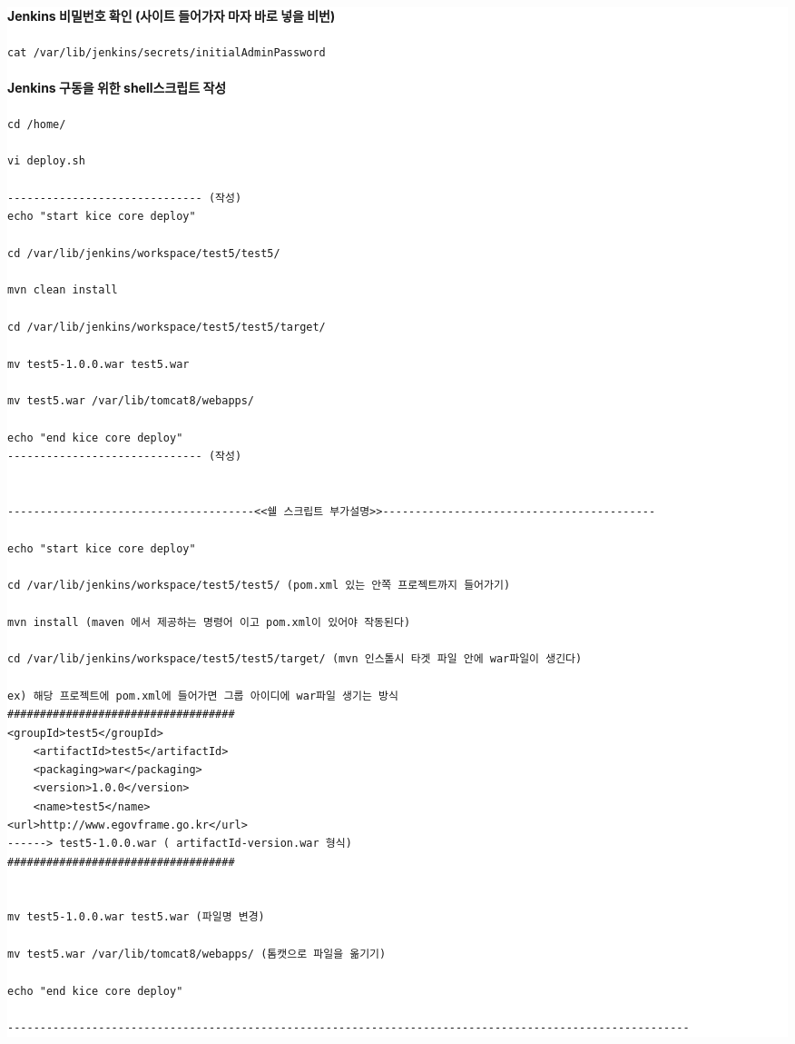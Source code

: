 #### Jenkins 비밀번호 확인 (사이트 들어가자 마자 바로 넣을 비번)
```
cat /var/lib/jenkins/secrets/initialAdminPassword
```

#### Jenkins 구동을 위한 shell스크립트 작성
```
cd /home/

vi deploy.sh

------------------------------ (작성)
echo "start kice core deploy"

cd /var/lib/jenkins/workspace/test5/test5/

mvn clean install

cd /var/lib/jenkins/workspace/test5/test5/target/

mv test5-1.0.0.war test5.war

mv test5.war /var/lib/tomcat8/webapps/

echo "end kice core deploy"
------------------------------ (작성)


--------------------------------------<<쉘 스크립트 부가설명>>------------------------------------------

echo "start kice core deploy"

cd /var/lib/jenkins/workspace/test5/test5/ (pom.xml 있는 안쪽 프로젝트까지 들어가기)

mvn install (maven 에서 제공하는 명령어 이고 pom.xml이 있어야 작동된다) 

cd /var/lib/jenkins/workspace/test5/test5/target/ (mvn 인스톨시 타겟 파일 안에 war파일이 생긴다) 

ex) 해당 프로젝트에 pom.xml에 들어가면 그룹 아이디에 war파일 생기는 방식 
###################################
<groupId>test5</groupId>
	<artifactId>test5</artifactId>
	<packaging>war</packaging>
	<version>1.0.0</version>
	<name>test5</name>
<url>http://www.egovframe.go.kr</url>
------> test5-1.0.0.war ( artifactId-version.war 형식)
###################################


mv test5-1.0.0.war test5.war (파일명 변경)

mv test5.war /var/lib/tomcat8/webapps/ (톰캣으로 파일을 옮기기)

echo "end kice core deploy"

---------------------------------------------------------------------------------------------------------

```
